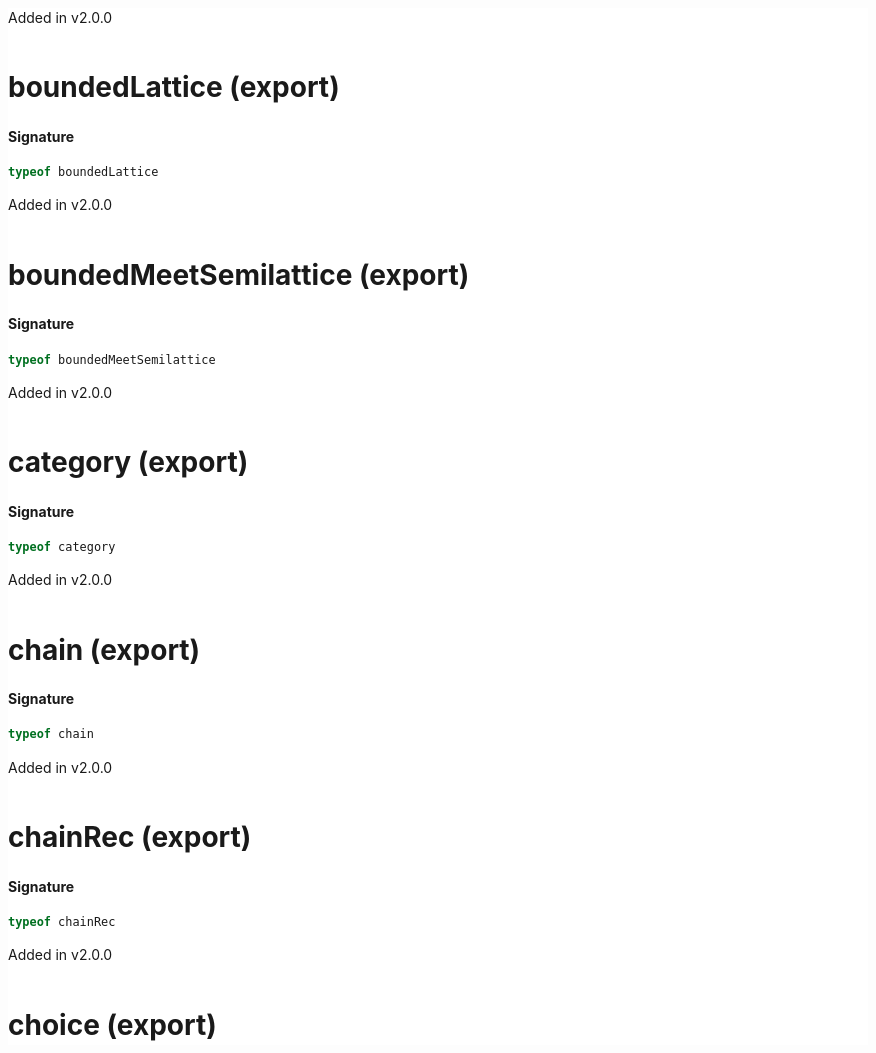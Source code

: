 Added in v2.0.0

# boundedLattice (export)

**Signature**

```ts
typeof boundedLattice
```

Added in v2.0.0

# boundedMeetSemilattice (export)

**Signature**

```ts
typeof boundedMeetSemilattice
```

Added in v2.0.0

# category (export)

**Signature**

```ts
typeof category
```

Added in v2.0.0

# chain (export)

**Signature**

```ts
typeof chain
```

Added in v2.0.0

# chainRec (export)

**Signature**

```ts
typeof chainRec
```

Added in v2.0.0

# choice (export)
